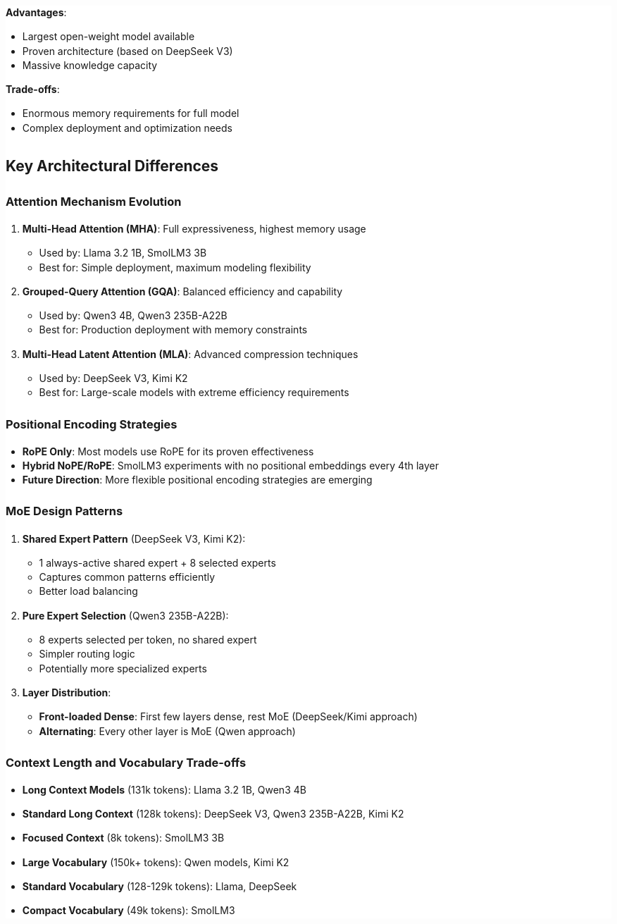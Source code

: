 **Advantages**:
- Largest open-weight model available
- Proven architecture (based on DeepSeek V3)
- Massive knowledge capacity

**Trade-offs**:
- Enormous memory requirements for full model
- Complex deployment and optimization needs

## Key Architectural Differences

### Attention Mechanism Evolution

1. **Multi-Head Attention (MHA)**: Full expressiveness, highest memory usage
   - Used by: Llama 3.2 1B, SmolLM3 3B
   - Best for: Simple deployment, maximum modeling flexibility

2. **Grouped-Query Attention (GQA)**: Balanced efficiency and capability
   - Used by: Qwen3 4B, Qwen3 235B-A22B
   - Best for: Production deployment with memory constraints

3. **Multi-Head Latent Attention (MLA)**: Advanced compression techniques
   - Used by: DeepSeek V3, Kimi K2
   - Best for: Large-scale models with extreme efficiency requirements

### Positional Encoding Strategies

- **RoPE Only**: Most models use RoPE for its proven effectiveness
- **Hybrid NoPE/RoPE**: SmolLM3 experiments with no positional embeddings every 4th layer
- **Future Direction**: More flexible positional encoding strategies are emerging

### MoE Design Patterns

1. **Shared Expert Pattern** (DeepSeek V3, Kimi K2):
   - 1 always-active shared expert + 8 selected experts
   - Captures common patterns efficiently
   - Better load balancing

2. **Pure Expert Selection** (Qwen3 235B-A22B):
   - 8 experts selected per token, no shared expert
   - Simpler routing logic
   - Potentially more specialized experts

3. **Layer Distribution**:
   - **Front-loaded Dense**: First few layers dense, rest MoE (DeepSeek/Kimi approach)
   - **Alternating**: Every other layer is MoE (Qwen approach)

### Context Length and Vocabulary Trade-offs

- **Long Context Models** (131k tokens): Llama 3.2 1B, Qwen3 4B
- **Standard Long Context** (128k tokens): DeepSeek V3, Qwen3 235B-A22B, Kimi K2
- **Focused Context** (8k tokens): SmolLM3 3B

- **Large Vocabulary** (150k+ tokens): Qwen models, Kimi K2
- **Standard Vocabulary** (128-129k tokens): Llama, DeepSeek
- **Compact Vocabulary** (49k tokens): SmolLM3
